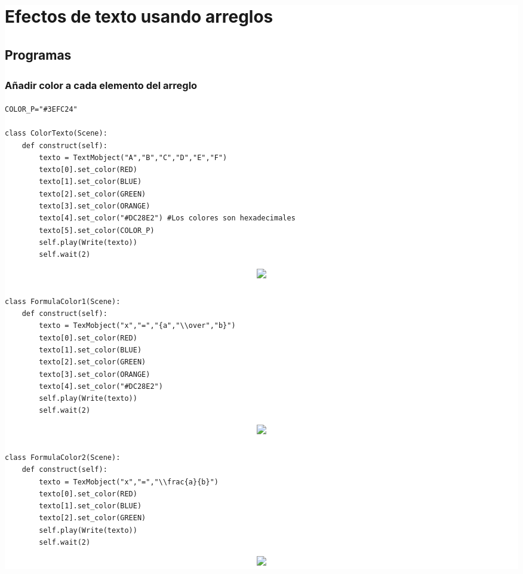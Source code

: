 # Efectos de texto usando arreglos
## Programas
### Añadir color a cada elemento del arreglo
```python3
COLOR_P="#3EFC24"

class ColorTexto(Scene):
    def construct(self):
        texto = TextMobject("A","B","C","D","E","F")
        texto[0].set_color(RED)
        texto[1].set_color(BLUE)
        texto[2].set_color(GREEN)
        texto[3].set_color(ORANGE)
        texto[4].set_color("#DC28E2") #Los colores son hexadecimales
        texto[5].set_color(COLOR_P)
        self.play(Write(texto))
        self.wait(2)
```
<p align="center"><img src ="/Español/2_efectos_arreglos_texto/gifs/ColorTexto.gif" /></p>

### 
```python3
class FormulaColor1(Scene): 
    def construct(self):
        texto = TexMobject("x","=","{a","\\over","b}")
        texto[0].set_color(RED)
        texto[1].set_color(BLUE)
        texto[2].set_color(GREEN)
        texto[3].set_color(ORANGE)
        texto[4].set_color("#DC28E2")
        self.play(Write(texto))
        self.wait(2)
```
<p align="center"><img src ="/Español/2_efectos_arreglos_texto/gifs/FormulaColor1.gif" /></p>

### 
```python3
class FormulaColor2(Scene): 
    def construct(self): 
        texto = TexMobject("x","=","\\frac{a}{b}")
        texto[0].set_color(RED)
        texto[1].set_color(BLUE)
        texto[2].set_color(GREEN)
        self.play(Write(texto))
        self.wait(2)
```
<p align="center"><img src ="/Español/2_efectos_arreglos_texto/gifs/FormulaColor2.gif" /></p>
